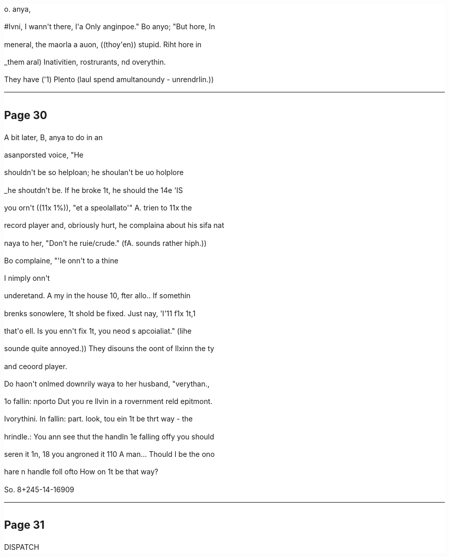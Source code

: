 o. anya,

#Ivni, I wann't there, I'a Only anginpoe." Bo anyo; "But hore, In

meneral, the maorla a auon, ((thoy'en)) stupid. Riht hore in

_them aral) Inativitien, rostrurants, nd overythin.

They have ('1) Plento (laul spend amultanoundy - unrendrlin.))

---

## Page 30

A bit later, B, anya to do in an

asanporsted voice, "He

shouldn't be so helploan; he shoulan't be uo holplore

_he shoutdn't be. If he broke 1t, he should the 14e 'IS

you orn't ((11x 1%)), "et a speolallato'" A. trien to 11x the

record player and, obriously hurt, he complaina about his sifa nat

naya to her, "Don't he ruie/crude." (fA. sounds rather hiph.))

Bo complaine, "'le onn't to a thine

I nimply onn't

underetand. A my in the house 10, fter allo.. If somethin

brenks sonowlere, 1t shold be fixed. Just nay, 'I'11 f1x 1t,1

that'o ell. Is you enn't fix 1t, you neod s apcoialiat." (lihe

sounde quite annoyed.)) They disouns the oont of Ilxinn the ty

and ceoord player.

Do haon't onlmed downrily waya to her husband, "verythan.,

1o fallin: nporto Dut you re Ilvin in a rovernment reld epitmont.

Ivorythini. In fallin: part. look, tou ein 1t be thrt way - the

hrindle.: You ann see thut the handln 1e falling offy you should

seren it 1n, 18 you angroned it 110 A man... Thould I be the ono

hare n handle foll ofto How on 1t be that way?

So. 8+245-14-16909

---

## Page 31

DISPATCH
